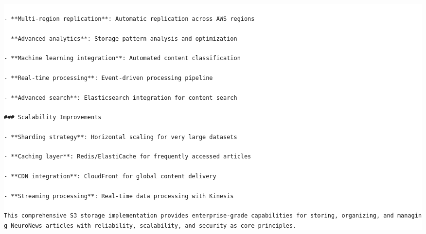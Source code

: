    ```

- **Multi-region replication**: Automatic replication across AWS regions

- **Advanced analytics**: Storage pattern analysis and optimization

- **Machine learning integration**: Automated content classification

- **Real-time processing**: Event-driven processing pipeline

- **Advanced search**: Elasticsearch integration for content search

### Scalability Improvements

- **Sharding strategy**: Horizontal scaling for very large datasets

- **Caching layer**: Redis/ElastiCache for frequently accessed articles

- **CDN integration**: CloudFront for global content delivery

- **Streaming processing**: Real-time data processing with Kinesis

This comprehensive S3 storage implementation provides enterprise-grade capabilities for storing, organizing, and managing NeuroNews articles with reliability, scalability, and security as core principles.
